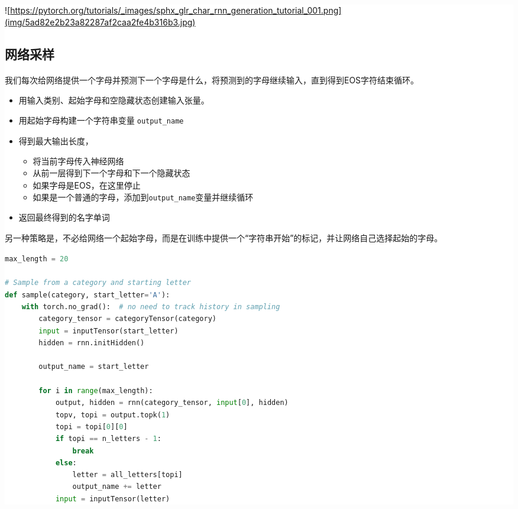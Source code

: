 ![https://pytorch.org/tutorials/_images/sphx_glr_char_rnn_generation_tutorial_001.png](img/5ad82e2b23a82287af2caa2fe4b316b3.jpg)

## 网络采样

我们每次给网络提供一个字母并预测下一个字母是什么，将预测到的字母继续输入，直到得到EOS字符结束循环。

*   用输入类别、起始字母和空隐藏状态创建输入张量。
*   用起始字母构建一个字符串变量 `output_name`
*   得到最大输出长度，
    *   将当前字母传入神经网络
    *   从前一层得到下一个字母和下一个隐藏状态
    *   如果字母是EOS，在这里停止
    *   如果是一个普通的字母，添加到`output_name`变量并继续循环
    
*   返回最终得到的名字单词

另一种策略是，不必给网络一个起始字母，而是在训练中提供一个“字符串开始”的标记，并让网络自己选择起始的字母。

```py
max_length = 20

# Sample from a category and starting letter
def sample(category, start_letter='A'):
    with torch.no_grad():  # no need to track history in sampling
        category_tensor = categoryTensor(category)
        input = inputTensor(start_letter)
        hidden = rnn.initHidden()

        output_name = start_letter

        for i in range(max_length):
            output, hidden = rnn(category_tensor, input[0], hidden)
            topv, topi = output.topk(1)
            topi = topi[0][0]
            if topi == n_letters - 1:
                break
            else:
                letter = all_letters[topi]
                output_name += letter
            input = inputTensor(letter)

```